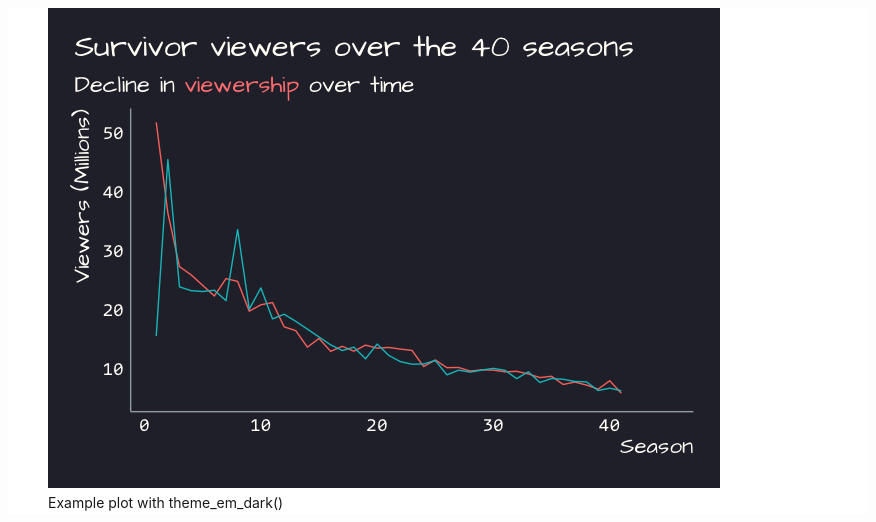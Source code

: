 <figure>
<img src="man/figures/README-line-dark-1.png"
alt="Example plot with theme_em_dark()" />
<figcaption aria-hidden="true">Example plot with
theme_em_dark()</figcaption>
</figure>
